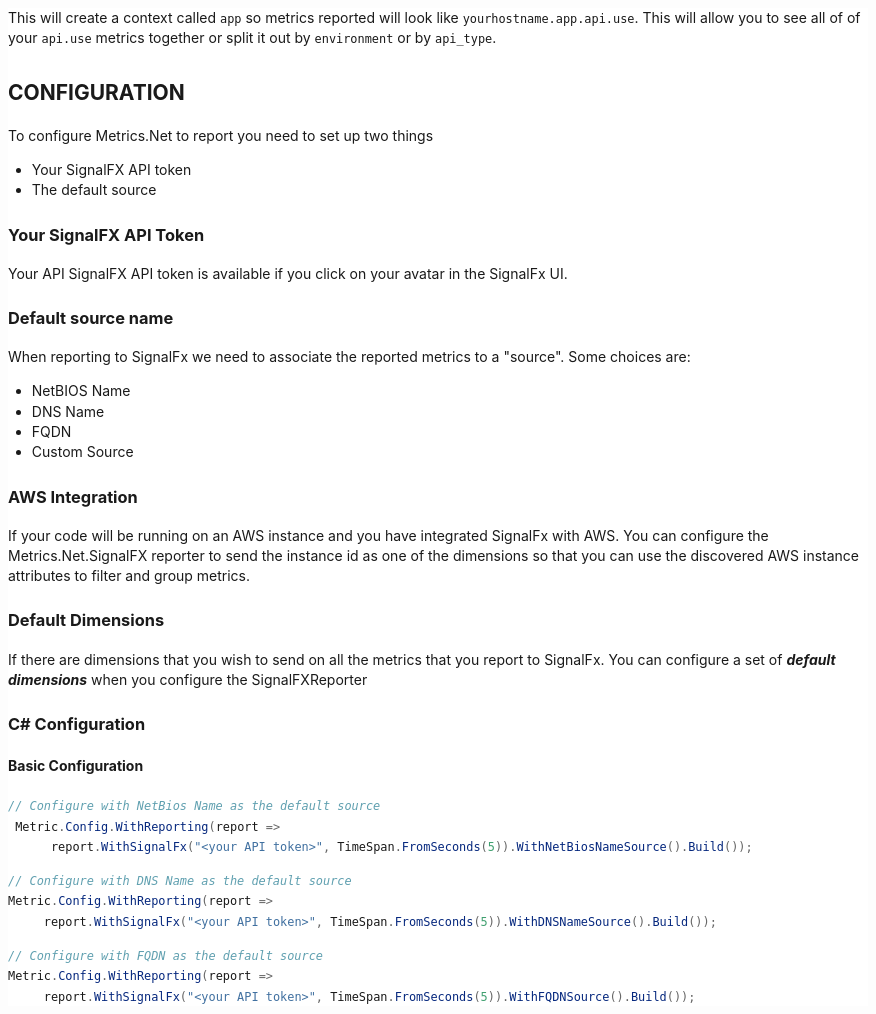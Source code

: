 This will create a context called `app` so metrics reported will look like `yourhostname.app.api.use`.
This will allow you to see all of of your `api.use` metrics together or split it out by `environment` or by `api_type`.

## CONFIGURATION

To configure Metrics.Net to report you need to set up two things
 - Your SignalFX API token
 - The default source

### Your SignalFX API Token

Your API SignalFX API token is available if you click on your avatar in the SignalFx UI.

### Default source name

When reporting to SignalFx we need to associate the reported metrics to a "source". Some choices are:
 - NetBIOS Name
 - DNS Name
 - FQDN
 - Custom Source

### AWS Integration

If your code will be running on an AWS instance and you have integrated SignalFx with AWS. You can configure the Metrics.Net.SignalFX reporter to send the instance id as one of the dimensions so that you can use the discovered AWS instance attributes to filter and group metrics.

### Default Dimensions
If there are dimensions that you wish to send on all the metrics that you report to SignalFx. You can configure a set of _**default dimensions**_ when you configure the SignalFXReporter

### C# Configuration

#### Basic Configuration

```csharp
// Configure with NetBios Name as the default source
 Metric.Config.WithReporting(report =>
      report.WithSignalFx("<your API token>", TimeSpan.FromSeconds(5)).WithNetBiosNameSource().Build());
```

```csharp
// Configure with DNS Name as the default source
Metric.Config.WithReporting(report =>
     report.WithSignalFx("<your API token>", TimeSpan.FromSeconds(5)).WithDNSNameSource().Build());
```

```csharp
// Configure with FQDN as the default source
Metric.Config.WithReporting(report =>
     report.WithSignalFx("<your API token>", TimeSpan.FromSeconds(5)).WithFQDNSource().Build());
```
